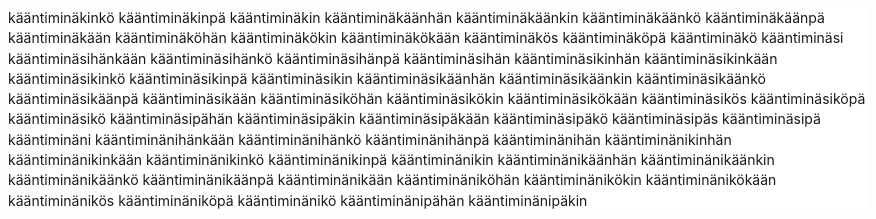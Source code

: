 kääntiminäkinkö
kääntiminäkinpä
kääntiminäkin
kääntiminäkäänhän
kääntiminäkäänkin
kääntiminäkäänkö
kääntiminäkäänpä
kääntiminäkään
kääntiminäköhän
kääntiminäkökin
kääntiminäkökään
kääntiminäkös
kääntiminäköpä
kääntiminäkö
kääntiminäsi
kääntiminäsihänkään
kääntiminäsihänkö
kääntiminäsihänpä
kääntiminäsihän
kääntiminäsikinhän
kääntiminäsikinkään
kääntiminäsikinkö
kääntiminäsikinpä
kääntiminäsikin
kääntiminäsikäänhän
kääntiminäsikäänkin
kääntiminäsikäänkö
kääntiminäsikäänpä
kääntiminäsikään
kääntiminäsiköhän
kääntiminäsikökin
kääntiminäsikökään
kääntiminäsikös
kääntiminäsiköpä
kääntiminäsikö
kääntiminäsipähän
kääntiminäsipäkin
kääntiminäsipäkään
kääntiminäsipäkö
kääntiminäsipäs
kääntiminäsipä
kääntiminäni
kääntiminänihänkään
kääntiminänihänkö
kääntiminänihänpä
kääntiminänihän
kääntiminänikinhän
kääntiminänikinkään
kääntiminänikinkö
kääntiminänikinpä
kääntiminänikin
kääntiminänikäänhän
kääntiminänikäänkin
kääntiminänikäänkö
kääntiminänikäänpä
kääntiminänikään
kääntiminäniköhän
kääntiminänikökin
kääntiminänikökään
kääntiminänikös
kääntiminäniköpä
kääntiminänikö
kääntiminänipähän
kääntiminänipäkin